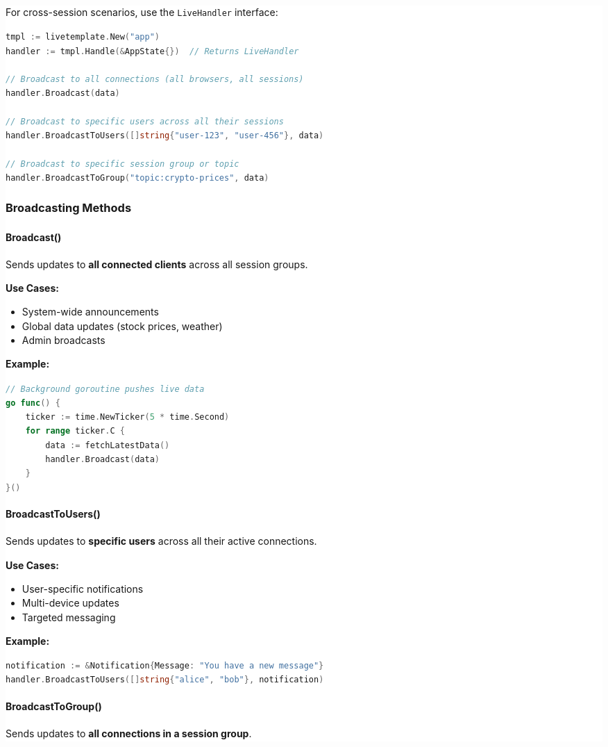 For cross-session scenarios, use the `LiveHandler` interface:

```go
tmpl := livetemplate.New("app")
handler := tmpl.Handle(&AppState{})  // Returns LiveHandler

// Broadcast to all connections (all browsers, all sessions)
handler.Broadcast(data)

// Broadcast to specific users across all their sessions
handler.BroadcastToUsers([]string{"user-123", "user-456"}, data)

// Broadcast to specific session group or topic
handler.BroadcastToGroup("topic:crypto-prices", data)
```

### Broadcasting Methods

#### Broadcast()
Sends updates to **all connected clients** across all session groups.

**Use Cases:**
- System-wide announcements
- Global data updates (stock prices, weather)
- Admin broadcasts

**Example:**
```go
// Background goroutine pushes live data
go func() {
    ticker := time.NewTicker(5 * time.Second)
    for range ticker.C {
        data := fetchLatestData()
        handler.Broadcast(data)
    }
}()
```

#### BroadcastToUsers()
Sends updates to **specific users** across all their active connections.

**Use Cases:**
- User-specific notifications
- Multi-device updates
- Targeted messaging

**Example:**
```go
notification := &Notification{Message: "You have a new message"}
handler.BroadcastToUsers([]string{"alice", "bob"}, notification)
```

#### BroadcastToGroup()
Sends updates to **all connections in a session group**.
